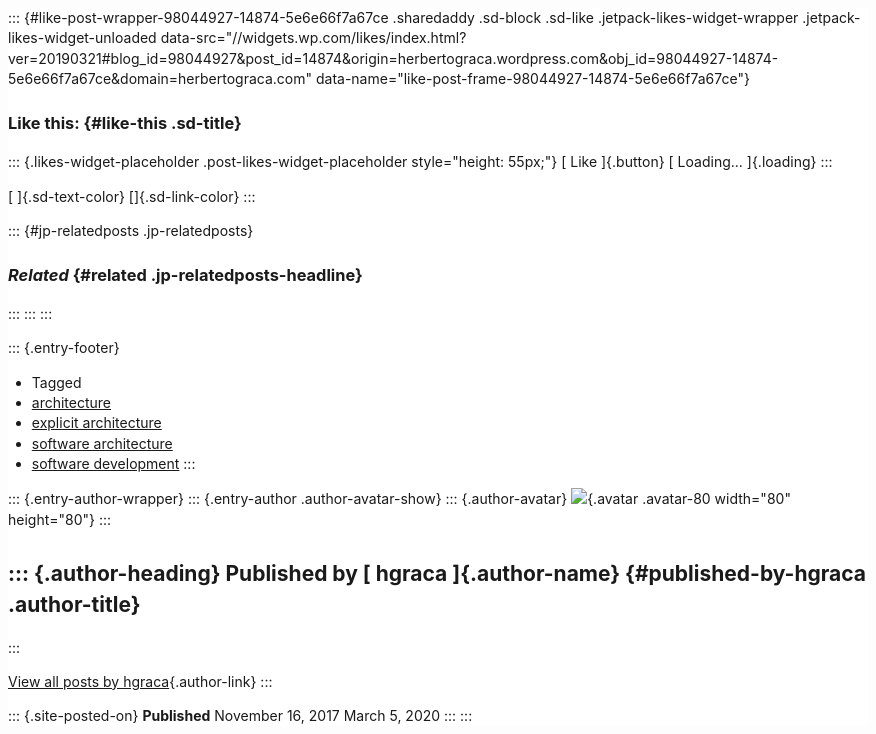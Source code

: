 
::: {#like-post-wrapper-98044927-14874-5e6e66f7a67ce .sharedaddy .sd-block .sd-like .jetpack-likes-widget-wrapper .jetpack-likes-widget-unloaded data-src="//widgets.wp.com/likes/index.html?ver=20190321#blog_id=98044927&post_id=14874&origin=herbertograca.wordpress.com&obj_id=98044927-14874-5e6e66f7a67ce&domain=herbertograca.com" data-name="like-post-frame-98044927-14874-5e6e66f7a67ce"}
### Like this: {#like-this .sd-title}

::: {.likes-widget-placeholder .post-likes-widget-placeholder style="height: 55px;"}
[ Like ]{.button} [ Loading\... ]{.loading}
:::

[ ]{.sd-text-color} []{.sd-link-color}
:::

::: {#jp-relatedposts .jp-relatedposts}
### *Related* {#related .jp-relatedposts-headline}
:::
:::
:::

::: {.entry-footer}
-   Tagged
-   [architecture](https://herbertograca.com/tag/architecture-2/)
-   [explicit
    architecture](https://herbertograca.com/tag/explicit-architecture/)
-   [software
    architecture](https://herbertograca.com/tag/software-architecture/)
-   [software
    development](https://herbertograca.com/tag/software-development/)
:::

::: {.entry-author-wrapper}
::: {.entry-author .author-avatar-show}
::: {.author-avatar}
![](https://0.gravatar.com/avatar/9e8bab4f1410e0e6e963d83cd848288a?s=80&d=identicon&r=G){.avatar
.avatar-80 width="80" height="80"}
:::

::: {.author-heading}
Published by [ hgraca ]{.author-name} {#published-by-hgraca .author-title}
-------------------------------------
:::

[View all posts by
hgraca](https://herbertograca.com/author/hgraca/){.author-link}
:::

::: {.site-posted-on}
**Published** November 16, 2017 March 5, 2020
:::
:::
